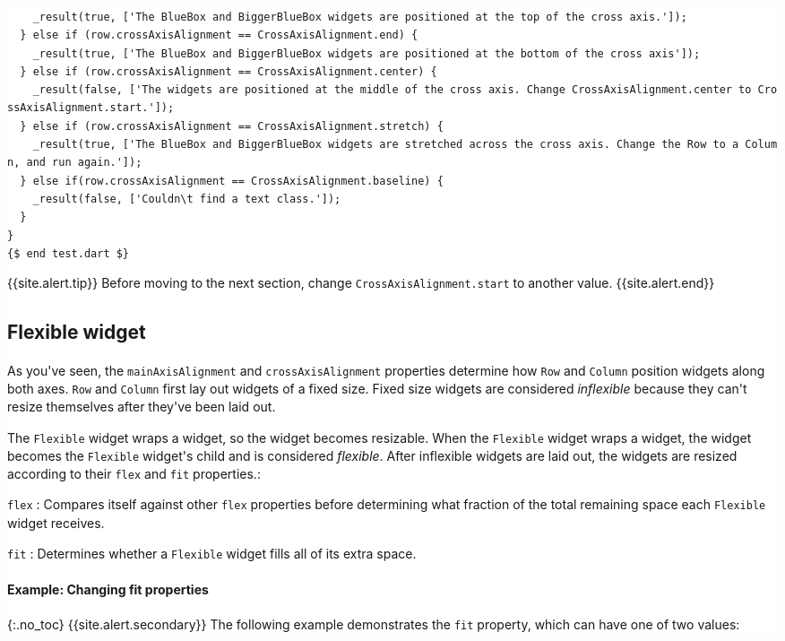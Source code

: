 ```run-dartpad:theme-dark:mode-flutter:width-100%:height-400px:split-60
    _result(true, ['The BlueBox and BiggerBlueBox widgets are positioned at the top of the cross axis.']);
  } else if (row.crossAxisAlignment == CrossAxisAlignment.end) {
    _result(true, ['The BlueBox and BiggerBlueBox widgets are positioned at the bottom of the cross axis']);
  } else if (row.crossAxisAlignment == CrossAxisAlignment.center) {
    _result(false, ['The widgets are positioned at the middle of the cross axis. Change CrossAxisAlignment.center to CrossAxisAlignment.start.']);
  } else if (row.crossAxisAlignment == CrossAxisAlignment.stretch) {
    _result(true, ['The BlueBox and BiggerBlueBox widgets are stretched across the cross axis. Change the Row to a Column, and run again.']);
  } else if(row.crossAxisAlignment == CrossAxisAlignment.baseline) {
    _result(false, ['Couldn\t find a text class.']);
  }
}
{$ end test.dart $}
```
{{site.alert.tip}}
  Before moving to the next section,
  change `CrossAxisAlignment.start` to another value.
{{site.alert.end}}

## Flexible widget

As you've seen, the `mainAxisAlignment` and
`crossAxisAlignment` properties determine
how `Row` and `Column` position widgets along both axes.
`Row` and `Column` first lay out widgets of a fixed size.
Fixed size widgets are considered *inflexible* because
they can't resize themselves after they've been laid out.

The `Flexible` widget wraps a widget,
so the widget becomes resizable.
When the `Flexible` widget wraps a widget,
the widget becomes the `Flexible` widget's child
and is considered *flexible*.
After inflexible widgets are laid out,
the widgets are resized according to their
`flex` and `fit` properties.:

`flex`
: Compares itself against other `flex`
  properties before determining what fraction of the
  total remaining space each `Flexible` widget receives.

`fit`
: Determines whether a `Flexible` widget
  fills all of its extra space.

#### Example: Changing fit properties
{:.no_toc}
{{site.alert.secondary}}
  The following example demonstrates the `fit` property,
  which can have one of two values:


[Building layouts]: {{site.url}}/development/ui/layout
[Cupertino]: {{site.api}}/flutter/cupertino/CupertinoApp-class.html
[DartPad issue]: {{site.github}}/dart-lang/dart-pad/issues/new
[Flutter's YouTube channel]: {{site.youtube-site}}/channel/UCwXdFgeE9KYzlDdR7TG9cMw
[GitHub]: {{site.repo.this}}/tree/{{site.branch}}/examples/layout/sizing/images
[install]: {{site.url}}/get-started/install
[Material]: {{site.api}}/flutter/material/MaterialApp-class.html
[Material Color palette]: {{site.api}}/flutter/material/Colors-class.html
[Material Icon library]: {{site.api}}/flutter/material/Icons-class.html
[sample apps]: {{site.github}}/flutter/samples